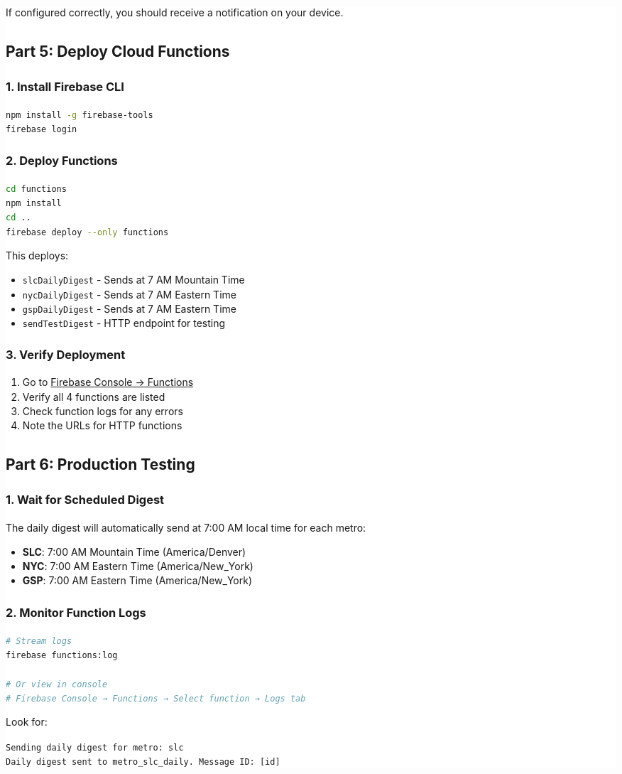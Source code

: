 If configured correctly, you should receive a notification on your device.

## Part 5: Deploy Cloud Functions

### 1. Install Firebase CLI

```bash
npm install -g firebase-tools
firebase login
```

### 2. Deploy Functions

```bash
cd functions
npm install
cd ..
firebase deploy --only functions
```

This deploys:
- `slcDailyDigest` - Sends at 7 AM Mountain Time
- `nycDailyDigest` - Sends at 7 AM Eastern Time
- `gspDailyDigest` - Sends at 7 AM Eastern Time
- `sendTestDigest` - HTTP endpoint for testing

### 3. Verify Deployment

1. Go to [Firebase Console → Functions](https://console.firebase.google.com)
2. Verify all 4 functions are listed
3. Check function logs for any errors
4. Note the URLs for HTTP functions

## Part 6: Production Testing

### 1. Wait for Scheduled Digest

The daily digest will automatically send at 7:00 AM local time for each metro:
- **SLC**: 7:00 AM Mountain Time (America/Denver)
- **NYC**: 7:00 AM Eastern Time (America/New_York)
- **GSP**: 7:00 AM Eastern Time (America/New_York)

### 2. Monitor Function Logs

```bash
# Stream logs
firebase functions:log

# Or view in console
# Firebase Console → Functions → Select function → Logs tab
```

Look for:
```
Sending daily digest for metro: slc
Daily digest sent to metro_slc_daily. Message ID: [id]
```
